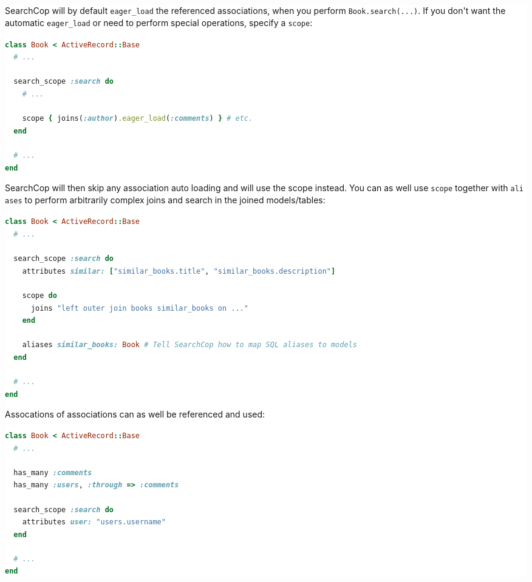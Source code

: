 SearchCop will by default `eager_load` the referenced associations, when
you perform `Book.search(...)`.  If you don't want the automatic `eager_load`
or need to perform special operations, specify a `scope`:

```ruby
class Book < ActiveRecord::Base
  # ...

  search_scope :search do
    # ...

    scope { joins(:author).eager_load(:comments) } # etc.
  end

  # ...
end
```

SearchCop will then skip any association auto loading and will use the scope
instead. You can as well use `scope` together with `aliases` to perform
arbitrarily complex joins and search in the joined models/tables:

```ruby
class Book < ActiveRecord::Base
  # ...

  search_scope :search do
    attributes similar: ["similar_books.title", "similar_books.description"]

    scope do
      joins "left outer join books similar_books on ..."
    end

    aliases similar_books: Book # Tell SearchCop how to map SQL aliases to models
  end

  # ...
end
```

Assocations of associations can as well be referenced and used:

```ruby
class Book < ActiveRecord::Base
  # ...

  has_many :comments
  has_many :users, :through => :comments

  search_scope :search do
    attributes user: "users.username"
  end

  # ...
end
```
